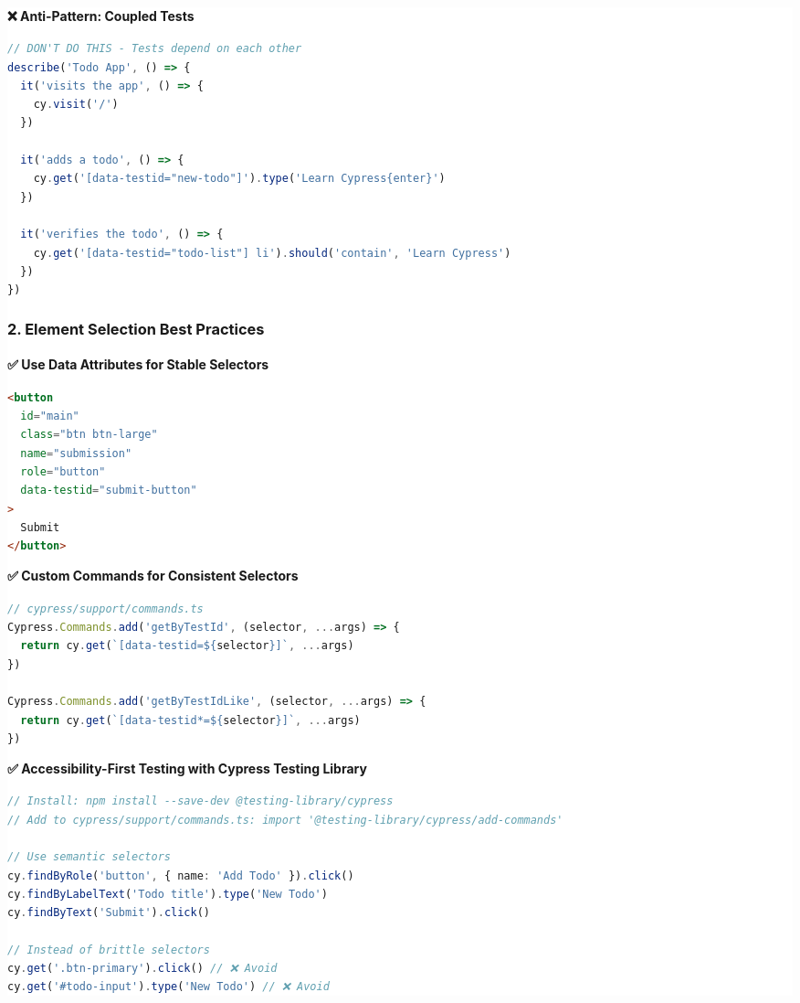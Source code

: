 **❌ Anti-Pattern: Coupled Tests**
```typescript
// DON'T DO THIS - Tests depend on each other
describe('Todo App', () => {
  it('visits the app', () => {
    cy.visit('/')
  })

  it('adds a todo', () => {
    cy.get('[data-testid="new-todo"]').type('Learn Cypress{enter}')
  })

  it('verifies the todo', () => {
    cy.get('[data-testid="todo-list"] li').should('contain', 'Learn Cypress')
  })
})
```

### 2. Element Selection Best Practices

**✅ Use Data Attributes for Stable Selectors**
```html
<button
  id="main"
  class="btn btn-large"
  name="submission"
  role="button"
  data-testid="submit-button"
>
  Submit
</button>
```

**✅ Custom Commands for Consistent Selectors**
```typescript
// cypress/support/commands.ts
Cypress.Commands.add('getByTestId', (selector, ...args) => {
  return cy.get(`[data-testid=${selector}]`, ...args)
})

Cypress.Commands.add('getByTestIdLike', (selector, ...args) => {
  return cy.get(`[data-testid*=${selector}]`, ...args)
})
```

**✅ Accessibility-First Testing with Cypress Testing Library**
```typescript
// Install: npm install --save-dev @testing-library/cypress
// Add to cypress/support/commands.ts: import '@testing-library/cypress/add-commands'

// Use semantic selectors
cy.findByRole('button', { name: 'Add Todo' }).click()
cy.findByLabelText('Todo title').type('New Todo')
cy.findByText('Submit').click()

// Instead of brittle selectors
cy.get('.btn-primary').click() // ❌ Avoid
cy.get('#todo-input').type('New Todo') // ❌ Avoid
```

